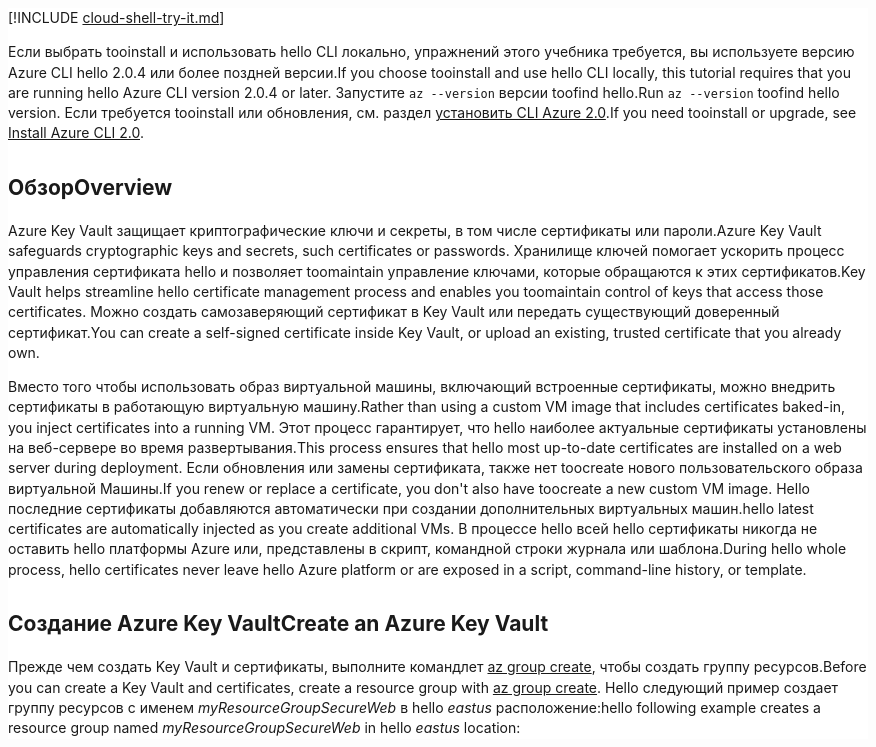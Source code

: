 [!INCLUDE [cloud-shell-try-it.md](../../../includes/cloud-shell-try-it.md)]

<span data-ttu-id="76090-111">Если выбрать tooinstall и использовать hello CLI локально, упражнений этого учебника требуется, вы используете версию Azure CLI hello 2.0.4 или более поздней версии.</span><span class="sxs-lookup"><span data-stu-id="76090-111">If you choose tooinstall and use hello CLI locally, this tutorial requires that you are running hello Azure CLI version 2.0.4 or later.</span></span> <span data-ttu-id="76090-112">Запустите `az --version` версии toofind hello.</span><span class="sxs-lookup"><span data-stu-id="76090-112">Run `az --version` toofind hello version.</span></span> <span data-ttu-id="76090-113">Если требуется tooinstall или обновления, см. раздел [установить CLI Azure 2.0]( /cli/azure/install-azure-cli).</span><span class="sxs-lookup"><span data-stu-id="76090-113">If you need tooinstall or upgrade, see [Install Azure CLI 2.0]( /cli/azure/install-azure-cli).</span></span>  


## <a name="overview"></a><span data-ttu-id="76090-114">Обзор</span><span class="sxs-lookup"><span data-stu-id="76090-114">Overview</span></span>
<span data-ttu-id="76090-115">Azure Key Vault защищает криптографические ключи и секреты, в том числе сертификаты или пароли.</span><span class="sxs-lookup"><span data-stu-id="76090-115">Azure Key Vault safeguards cryptographic keys and secrets, such certificates or passwords.</span></span> <span data-ttu-id="76090-116">Хранилище ключей помогает ускорить процесс управления сертификата hello и позволяет toomaintain управление ключами, которые обращаются к этих сертификатов.</span><span class="sxs-lookup"><span data-stu-id="76090-116">Key Vault helps streamline hello certificate management process and enables you toomaintain control of keys that access those certificates.</span></span> <span data-ttu-id="76090-117">Можно создать самозаверяющий сертификат в Key Vault или передать существующий доверенный сертификат.</span><span class="sxs-lookup"><span data-stu-id="76090-117">You can create a self-signed certificate inside Key Vault, or upload an existing, trusted certificate that you already own.</span></span>

<span data-ttu-id="76090-118">Вместо того чтобы использовать образ виртуальной машины, включающий встроенные сертификаты, можно внедрить сертификаты в работающую виртуальную машину.</span><span class="sxs-lookup"><span data-stu-id="76090-118">Rather than using a custom VM image that includes certificates baked-in, you inject certificates into a running VM.</span></span> <span data-ttu-id="76090-119">Этот процесс гарантирует, что hello наиболее актуальные сертификаты установлены на веб-сервере во время развертывания.</span><span class="sxs-lookup"><span data-stu-id="76090-119">This process ensures that hello most up-to-date certificates are installed on a web server during deployment.</span></span> <span data-ttu-id="76090-120">Если обновления или замены сертификата, также нет toocreate нового пользовательского образа виртуальной Машины.</span><span class="sxs-lookup"><span data-stu-id="76090-120">If you renew or replace a certificate, you don't also have toocreate a new custom VM image.</span></span> <span data-ttu-id="76090-121">Hello последние сертификаты добавляются автоматически при создании дополнительных виртуальных машин.</span><span class="sxs-lookup"><span data-stu-id="76090-121">hello latest certificates are automatically injected as you create additional VMs.</span></span> <span data-ttu-id="76090-122">В процессе hello всей hello сертификаты никогда не оставить hello платформы Azure или, представлены в скрипт, командной строки журнала или шаблона.</span><span class="sxs-lookup"><span data-stu-id="76090-122">During hello whole process, hello certificates never leave hello Azure platform or are exposed in a script, command-line history, or template.</span></span>


## <a name="create-an-azure-key-vault"></a><span data-ttu-id="76090-123">Создание Azure Key Vault</span><span class="sxs-lookup"><span data-stu-id="76090-123">Create an Azure Key Vault</span></span>
<span data-ttu-id="76090-124">Прежде чем создать Key Vault и сертификаты, выполните командлет [az group create](/cli/azure/group#create), чтобы создать группу ресурсов.</span><span class="sxs-lookup"><span data-stu-id="76090-124">Before you can create a Key Vault and certificates, create a resource group with [az group create](/cli/azure/group#create).</span></span> <span data-ttu-id="76090-125">Hello следующий пример создает группу ресурсов с именем *myResourceGroupSecureWeb* в hello *eastus* расположение:</span><span class="sxs-lookup"><span data-stu-id="76090-125">hello following example creates a resource group named *myResourceGroupSecureWeb* in hello *eastus* location:</span></span>
